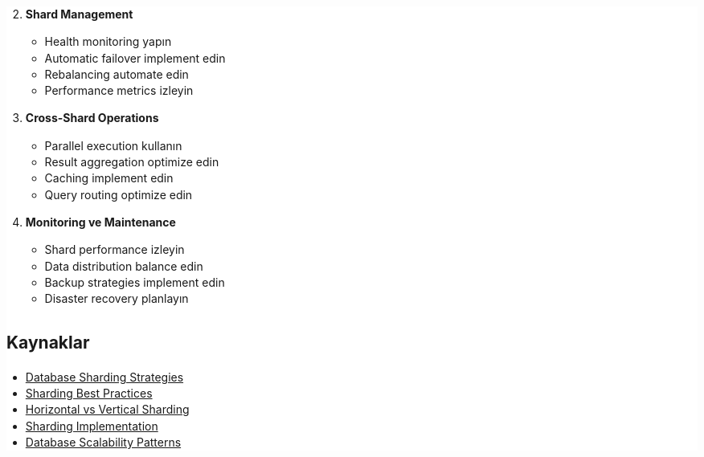 2. **Shard Management**
   - Health monitoring yapın
   - Automatic failover implement edin
   - Rebalancing automate edin
   - Performance metrics izleyin

3. **Cross-Shard Operations**
   - Parallel execution kullanın
   - Result aggregation optimize edin
   - Caching implement edin
   - Query routing optimize edin

4. **Monitoring ve Maintenance**
   - Shard performance izleyin
   - Data distribution balance edin
   - Backup strategies implement edin
   - Disaster recovery planlayın

## Kaynaklar

- [Database Sharding Strategies](https://docs.microsoft.com/en-us/azure/azure-sql/database/sharding-overview)
- [Sharding Best Practices](https://www.mongodb.com/blog/post/building-with-patterns-the-sharding-pattern)
- [Horizontal vs Vertical Sharding](https://www.cockroachlabs.com/blog/horizontal-vs-vertical-scaling/)
- [Sharding Implementation](https://docs.microsoft.com/en-us/azure/architecture/patterns/sharding)
- [Database Scalability Patterns](https://martinfowler.com/articles/patterns-of-distributed-systems/)
